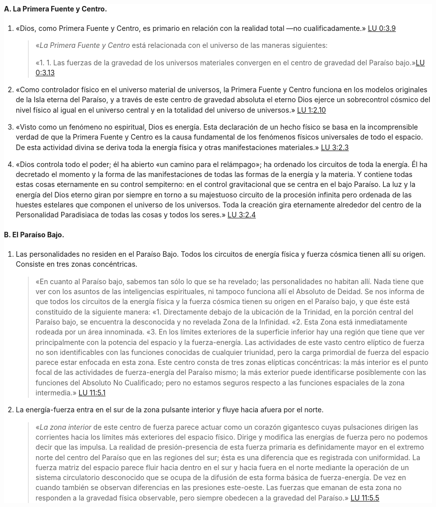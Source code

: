 #### A. La Primera Fuente y Centro.

1. «Dios, como Primera Fuente y Centro, es primario en relación con la realidad total —no cualificadamente.» [LU 0:3.9](/es/The_Urantia_Book/0#p3_9)

	> «_La Primera Fuente y Centro_ está relacionada con el universo de las maneras siguientes:
	> 
	> «1. 1. Las fuerzas de la gravedad de los universos materiales convergen en el centro de gravedad del Paraíso bajo.»[LU 0:3.13](/es/The_Urantia_Book/0#p3_13)

2. «Como controlador físico en el universo material de universos, la Primera Fuente y Centro funciona en los modelos originales de la Isla eterna del Paraíso, y a través de este centro de gravedad absoluta el eterno Dios ejerce un sobrecontrol cósmico del nivel físico al igual en el universo central y en la totalidad del universo de universos.» [LU 1:2.10](/es/The_Urantia_Book/1#p2_10)

3. «Visto como un fenómeno no espiritual, Dios es energía. Esta declaración de un hecho físico se basa en la incomprensible verdad de que la Primera Fuente y Centro es la causa fundamental de los fenómenos físicos universales de todo el espacio. De esta actividad divina se deriva toda la energía física y otras manifestaciones materiales.» [LU 3:2.3](/es/The_Urantia_Book/3#p2_3)

4. «Dios controla todo el poder; él ha abierto «un camino para el relámpago»; ha ordenado los circuitos de toda la energía. Él ha decretado el momento y la forma de las manifestaciones de todas las formas de la energía y la materia. Y contiene todas estas cosas eternamente en su control sempiterno: en el control gravitacional que se centra en el bajo Paraíso. La luz y la energía del Dios eterno giran por siempre en torno a su majestuoso circuito de la procesión infinita pero ordenada de las huestes estelares que componen el universo de los universos. Toda la creación gira eternamente alrededor del centro de la Personalidad Paradisiaca de todas las cosas y todos los seres.» [LU 3:2.4](/es/The_Urantia_Book/3#p2_4)

#### B. El Paraíso Bajo.

1. Las personalidades no residen en el Paraíso Bajo. Todos los circuitos de energía física y fuerza cósmica tienen allí su origen. Consiste en tres zonas concéntricas.

	> «En cuanto al Paraíso bajo, sabemos tan sólo lo que se ha revelado; las personalidades no habitan allí. Nada tiene que ver con los asuntos de las inteligencias espirituales, ni tampoco funciona allí el Absoluto de Deidad. Se nos informa de que todos los circuitos de la energía física y la fuerza cósmica tienen su origen en el Paraíso bajo, y que éste está constituido de la siguiente manera:
	> «1. Directamente debajo de la ubicación de la Trinidad, en la porción central del Paraíso bajo, se encuentra la desconocida y no revelada Zona de la Infinidad.
	> «2. Esta Zona está inmediatamente rodeada por un área innominada.
	> «3. En los límites exteriores de la superficie inferior hay una región que tiene que ver principalmente con la potencia del espacio y la fuerza-energía. Las actividades de este vasto centro elíptico de fuerza no son identificables con las funciones conocidas de cualquier triunidad, pero la carga primordial de fuerza del espacio parece estar enfocada en esta zona. Este centro consta de tres zonas elípticas concéntricas: la más interior es el punto focal de las actividades de fuerza-energía del Paraíso mismo; la más exterior puede identificarse posiblemente con las funciones del Absoluto No Cualificado; pero no estamos seguros respecto a las funciones espaciales de la zona intermedia.» [LU 11:5.1](/es/The_Urantia_Book/11#p5_1)

2. La energía-fuerza entra en el sur de la zona pulsante interior y fluye hacia afuera por el norte.

	> «_La zona interior_ de este centro de fuerza parece actuar como un corazón gigantesco cuyas pulsaciones dirigen las corrientes hacia los límites más exteriores del espacio físico. Dirige y modifica las energías de fuerza pero no podemos decir que las impulsa. La realidad de presión-presencia de esta fuerza primaria es definidamente mayor en el extremo norte del centro del Paraíso que en las regiones del sur; ésta es una diferencia que es registrada con uniformidad. La fuerza matriz del espacio parece fluir hacia dentro en el sur y hacia fuera en el norte mediante la operación de un sistema circulatorio desconocido que se ocupa de la difusión de esta forma básica de fuerza-energía. De vez en cuando también se observan diferencias en las presiones este-oeste. Las fuerzas que emanan de esta zona no responden a la gravedad física observable, pero siempre obedecen a la gravedad del Paraíso.» [LU 11:5.5](/es/The_Urantia_Book/11#p5_5)
